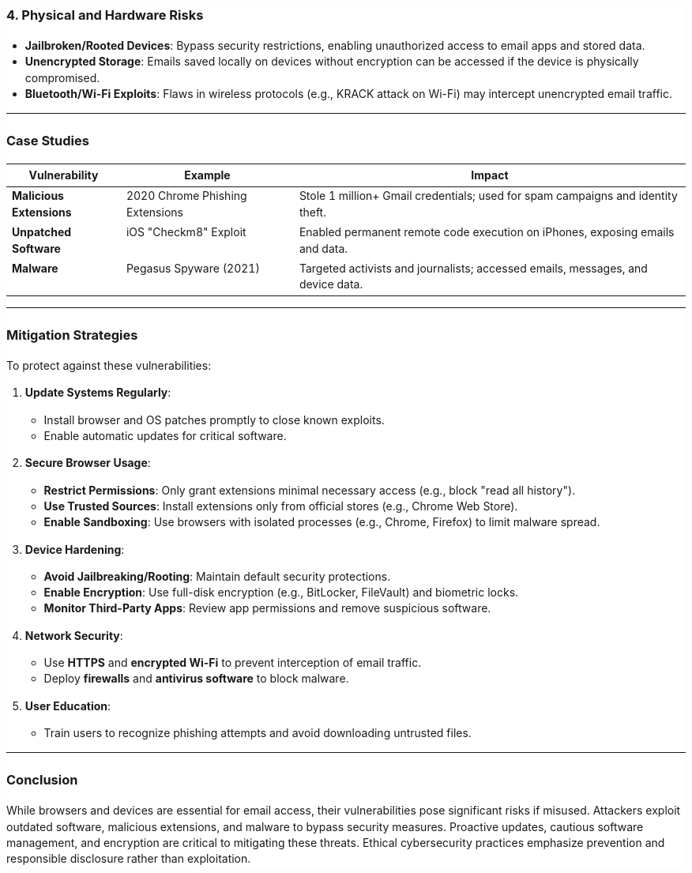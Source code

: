
### **4. Physical and Hardware Risks**  
- **Jailbroken/Rooted Devices**: Bypass security restrictions, enabling unauthorized access to email apps and stored data.  
- **Unencrypted Storage**: Emails saved locally on devices without encryption can be accessed if the device is physically compromised.  
- **Bluetooth/Wi-Fi Exploits**: Flaws in wireless protocols (e.g., KRACK attack on Wi-Fi) may intercept unencrypted email traffic.  

---

### **Case Studies**  
| **Vulnerability**               | **Example**                          | **Impact**                                                                 |  
|----------------------------------|--------------------------------------|-----------------------------------------------------------------------------|  
| **Malicious Extensions**         | 2020 Chrome Phishing Extensions      | Stole 1 million+ Gmail credentials; used for spam campaigns and identity theft. |  
| **Unpatched Software**           | iOS "Checkm8" Exploit                | Enabled permanent remote code execution on iPhones, exposing emails and data. |  
| **Malware**                      | Pegasus Spyware (2021)               | Targeted activists and journalists; accessed emails, messages, and device data. |  

---

### **Mitigation Strategies**  
To protect against these vulnerabilities:  
1. **Update Systems Regularly**:  
   - Install browser and OS patches promptly to close known exploits.  
   - Enable automatic updates for critical software.  

2. **Secure Browser Usage**:  
   - **Restrict Permissions**: Only grant extensions minimal necessary access (e.g., block "read all history").  
   - **Use Trusted Sources**: Install extensions only from official stores (e.g., Chrome Web Store).  
   - **Enable Sandboxing**: Use browsers with isolated processes (e.g., Chrome, Firefox) to limit malware spread.  

3. **Device Hardening**:  
   - **Avoid Jailbreaking/Rooting**: Maintain default security protections.  
   - **Enable Encryption**: Use full-disk encryption (e.g., BitLocker, FileVault) and biometric locks.  
   - **Monitor Third-Party Apps**: Review app permissions and remove suspicious software.  

4. **Network Security**:  
   - Use **HTTPS** and **encrypted Wi-Fi** to prevent interception of email traffic.  
   - Deploy **firewalls** and **antivirus software** to block malware.  

5. **User Education**:  
   - Train users to recognize phishing attempts and avoid downloading untrusted files.  

---

### **Conclusion**  
While browsers and devices are essential for email access, their vulnerabilities pose significant risks if misused. Attackers exploit outdated software, malicious extensions, and malware to bypass security measures. Proactive updates, cautious software management, and encryption are critical to mitigating these threats. Ethical cybersecurity practices emphasize prevention and responsible disclosure rather than exploitation.
